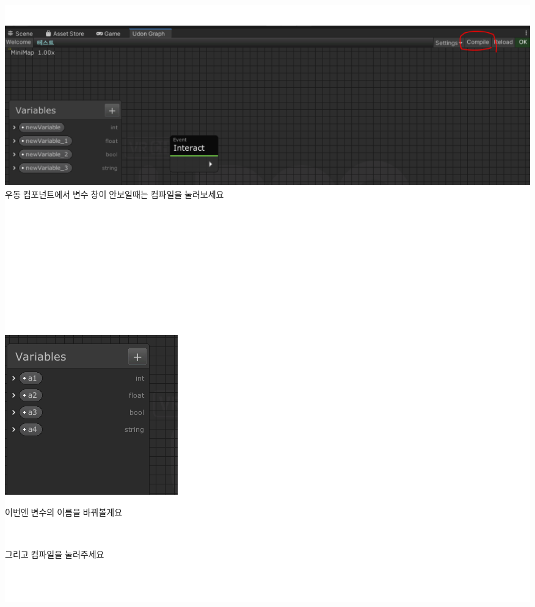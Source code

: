 ​

<img  src="https://raw.githubusercontent.com/rage147-OwO/rage147-OwO.github.io/master/_images/g4/a12.png?raw=true">
우동 컴포넌트에서 변수 창이 안보일때는 컴파일을 눌러보세요

​

​

​

​

​

​

<img  src="https://raw.githubusercontent.com/rage147-OwO/rage147-OwO.github.io/master/_images/g4/a13.png?raw=true">

이번엔 변수의 이름을 바꿔볼게요

​

그리고 컴파일을 눌러주세요

​

​
